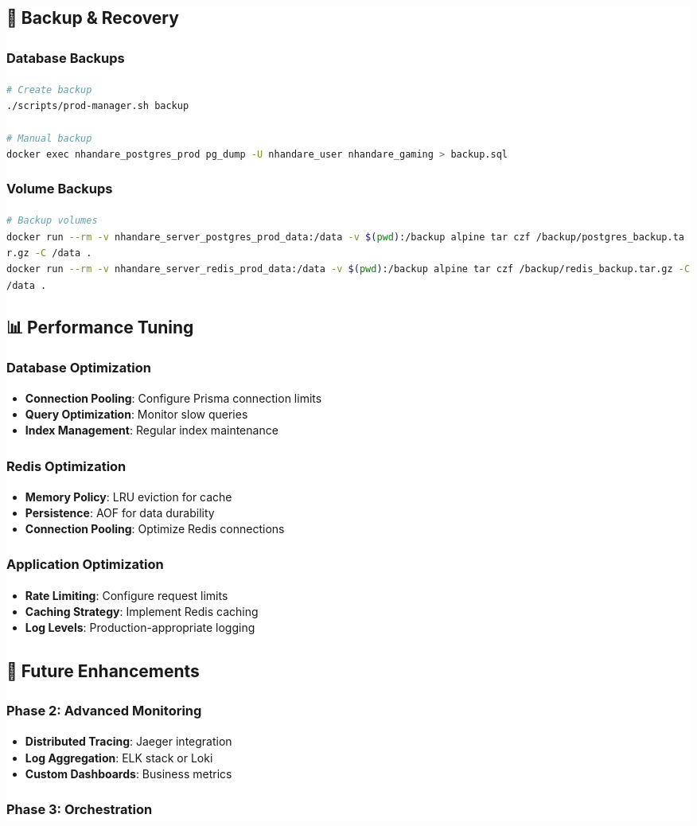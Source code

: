 ## 🔄 Backup & Recovery

### Database Backups

```bash
# Create backup
./scripts/prod-manager.sh backup

# Manual backup
docker exec nhandare_postgres_prod pg_dump -U nhandare_user nhandare_gaming > backup.sql
```

### Volume Backups

```bash
# Backup volumes
docker run --rm -v nhandare_server_postgres_prod_data:/data -v $(pwd):/backup alpine tar czf /backup/postgres_backup.tar.gz -C /data .
docker run --rm -v nhandare_server_redis_prod_data:/data -v $(pwd):/backup alpine tar czf /backup/redis_backup.tar.gz -C /data .
```

## 📊 Performance Tuning

### Database Optimization

- **Connection Pooling**: Configure Prisma connection limits
- **Query Optimization**: Monitor slow queries
- **Index Management**: Regular index maintenance

### Redis Optimization

- **Memory Policy**: LRU eviction for cache
- **Persistence**: AOF for data durability
- **Connection Pooling**: Optimize Redis connections

### Application Optimization

- **Rate Limiting**: Configure request limits
- **Caching Strategy**: Implement Redis caching
- **Log Levels**: Production-appropriate logging

## 🔮 Future Enhancements

### Phase 2: Advanced Monitoring

- **Distributed Tracing**: Jaeger integration
- **Log Aggregation**: ELK stack or Loki
- **Custom Dashboards**: Business metrics

### Phase 3: Orchestration
